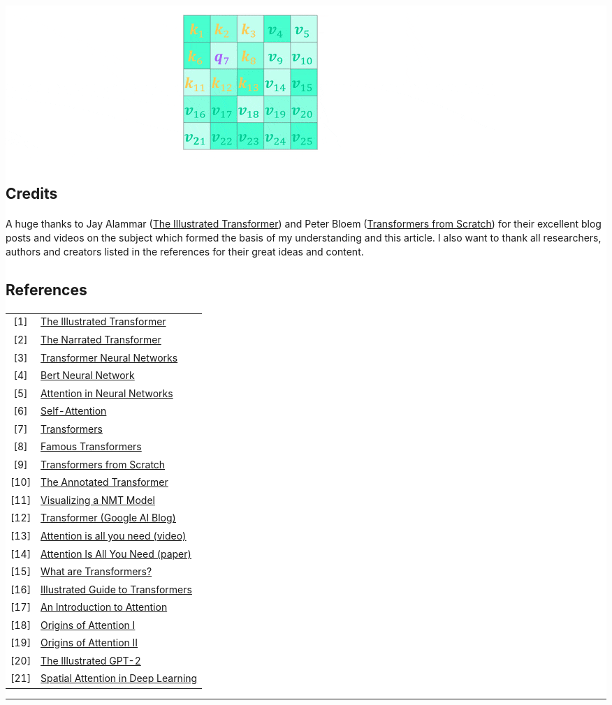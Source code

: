 <img class="img-animate" src="/images/attention/conv.png">

## Credits

A huge thanks to Jay Alammar ([The Illustrated Transformer](https://jalammar.github.io/illustrated-transformer)) and Peter Bloem ([Transformers from Scratch](http://peterbloem.nl/blog/transformers)) for their excellent blog posts and videos on the subject which formed the basis of my understanding and this article. I also want to thank all researchers, authors and creators listed in the references for their great ideas and content.

## References

|      |                                                                                                                                         |
| :--: | :-------------------------------------------------------------------------------------------------------------------------------------- |
| [1]  | [The Illustrated Transformer](https://jalammar.github.io/illustrated-transformer)                                                       |
| [2]  | [The Narrated Transformer](https://www.youtube.com/watch?v=-QH8fRhqFHM)                                                                 |
| [3]  | [Transformer Neural Networks](https://www.youtube.com/watch?v=TQQlZhbC5ps)                                                              |
| [4]  | [Bert Neural Network](https://www.youtube.com/watch?v=xI0HHN5XKDo)                                                                      |
| [5]  | [Attention in Neural Networks](https://www.youtube.com/watch?v=W2rWgXJBZhU)                                                             |
| [6]  | [Self-Attention](https://www.youtube.com/watch?v=KmAISyVvE1Y)                                                                           |
| [7]  | [Transformers](https://www.youtube.com/watch?v=oUhGZMCTHtI)                                                                             |
| [8]  | [Famous Transformers](https://www.youtube.com/watch?v=MN__lSncZBs)                                                                      |
| [9]  | [Transformers from Scratch](http://peterbloem.nl/blog/transformers)                                                                     |
| [10] | [The Annotated Transformer](http://nlp.seas.harvard.edu/2018/04/03/attention.html)                                                      |
| [11] | [Visualizing a NMT Model](https://jalammar.github.io/visualizing-neural-machine-translation-mechanics-of-seq2seq-models-with-attention) |
| [12] | [Transformer (Google AI Blog)](https://ai.googleblog.com/2017/08/transformer-novel-neural-network.html)                                 |
| [13] | [Attention is all you need (video)](https://www.youtube.com/watch?v=rBCqOTEfxvg)                                                        |
| [14] | [Attention Is All You Need (paper)](https://arxiv.org/abs/1706.03762)                                                                   |
| [15] | [What are Transformers?](https://www.youtube.com/watch?v=XSSTuhyAmnI)                                                                   |
| [16] | [Illustrated Guide to Transformers](https://www.youtube.com/watch?v=4Bdc55j80l8)                                                        |
| [17] | [An Introduction to Attention](https://wandb.ai/authors/under-attention/reports/An-Introduction-to-Attention--Vmlldzo1MzQwMTU)          |
| [18] | [Origins of Attention I](htps://arxiv.org/abs/1409.0473)                                                                                |
| [19] | [Origins of Attention II](https://arxiv.org/abs/1508.04025)                                                                             |
| [20] | [The Illustrated GPT-2](https://jalammar.github.io/illustrated-gpt2)                                                                    |
| [21] | [Spatial Attention in Deep Learning](https://arxiv.org/abs/1904.05873)                                                                  |

---


[^1]: Search for _"word2vec"_ if you want further details. I recommend [this blog post](https://jalammar.github.io/illustrated-word2vec).
[^2]: Keep in mind though, that this is not a real probability distribution where the probability values correspond to empirical frequencies but rather a miscalibrated approximation.
[^3]: This is omitted in the basic attention equation but we will include it in the upcoming matrix notation.
[^5]: Remember, we are dealing with sets of elements, in this case pixels, which are feature vectors, in this case the RGB color values.
[^6]: Note that $QK^T$ computes a matrix of weights where each _row_ holds the weights for the weighted sum of each output so the softmax function needs to be applied _row-wise_.
[^7]: Using the Bayesian interpretation of probabilities, good calibration means to be as confident or uncertain in a prediction as is warranted by the empirical frequency of being correct. Classifying an image depicting a cat with probability $0.7$ implies that, on average, $7$ out of every $10$ cat images should be classified correctly.
[^8]: The euclidean length of a vector in $\mathbb{R}^{d\_k}$ with values $v$ is $\sqrt{d\_k}v$.